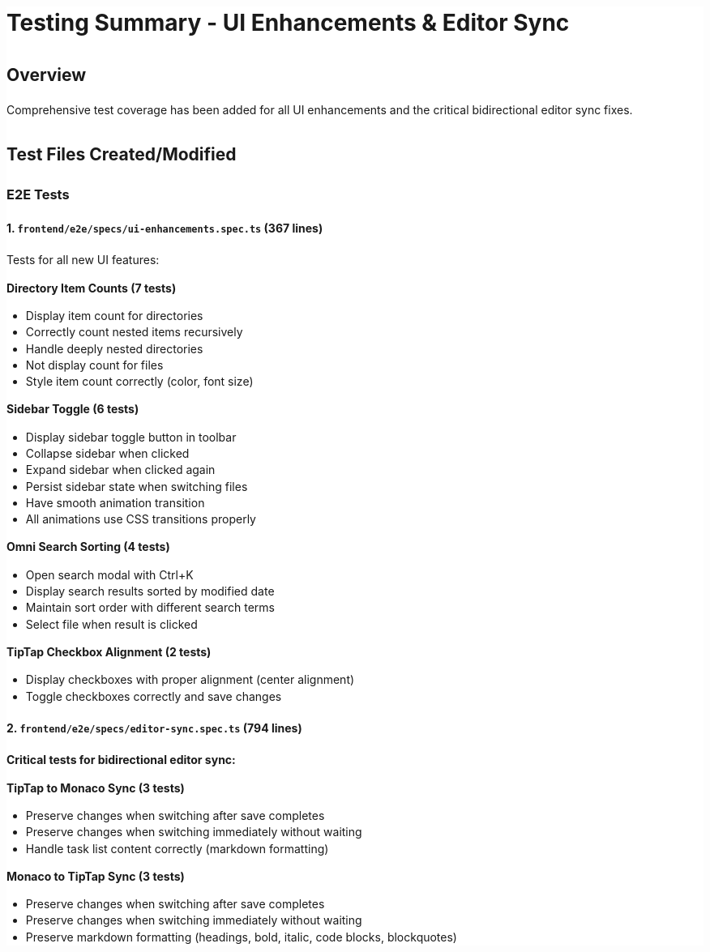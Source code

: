 # Testing Summary - UI Enhancements & Editor Sync

## Overview

Comprehensive test coverage has been added for all UI enhancements and the critical bidirectional editor sync fixes.

## Test Files Created/Modified

### E2E Tests

#### 1. `frontend/e2e/specs/ui-enhancements.spec.ts` (367 lines)

Tests for all new UI features:

**Directory Item Counts (7 tests)**
- Display item count for directories
- Correctly count nested items recursively
- Handle deeply nested directories
- Not display count for files
- Style item count correctly (color, font size)

**Sidebar Toggle (6 tests)**
- Display sidebar toggle button in toolbar
- Collapse sidebar when clicked
- Expand sidebar when clicked again
- Persist sidebar state when switching files
- Have smooth animation transition
- All animations use CSS transitions properly

**Omni Search Sorting (4 tests)**
- Open search modal with Ctrl+K
- Display search results sorted by modified date
- Maintain sort order with different search terms
- Select file when result is clicked

**TipTap Checkbox Alignment (2 tests)**
- Display checkboxes with proper alignment (center alignment)
- Toggle checkboxes correctly and save changes

#### 2. `frontend/e2e/specs/editor-sync.spec.ts` (794 lines)

**Critical tests for bidirectional editor sync:**

**TipTap to Monaco Sync (3 tests)**
- Preserve changes when switching after save completes
- Preserve changes when switching immediately without waiting
- Handle task list content correctly (markdown formatting)

**Monaco to TipTap Sync (3 tests)**
- Preserve changes when switching after save completes
- Preserve changes when switching immediately without waiting
- Preserve markdown formatting (headings, bold, italic, code blocks, blockquotes)
